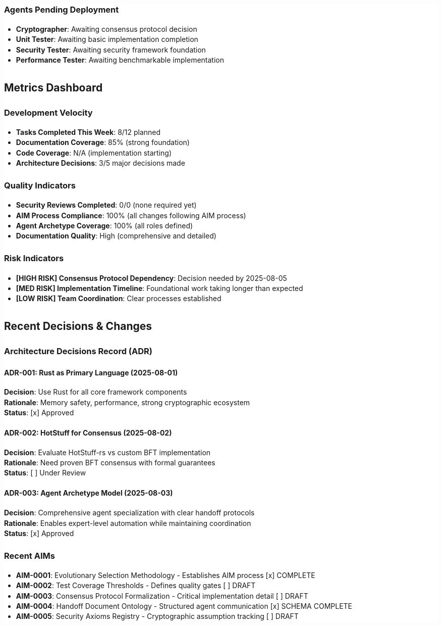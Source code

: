 ### Agents Pending Deployment
- **Cryptographer**: Awaiting consensus protocol decision
- **Unit Tester**: Awaiting basic implementation completion
- **Security Tester**: Awaiting security framework foundation
- **Performance Tester**: Awaiting benchmarkable implementation

## Metrics Dashboard

### Development Velocity
- **Tasks Completed This Week**: 8/12 planned
- **Documentation Coverage**: 85% (strong foundation)
- **Code Coverage**: N/A (implementation starting)
- **Architecture Decisions**: 3/5 major decisions made

### Quality Indicators  
- **Security Reviews Completed**: 0/0 (none required yet)
- **AIM Process Compliance**: 100% (all changes following AIM process)
- **Agent Archetype Coverage**: 100% (all roles defined)
- **Documentation Quality**: High (comprehensive and detailed)

### Risk Indicators
- **[HIGH RISK] Consensus Protocol Dependency**: Decision needed by 2025-08-05
- **[MED RISK] Implementation Timeline**: Foundational work taking longer than expected
- **[LOW RISK] Team Coordination**: Clear processes established

## Recent Decisions & Changes

### Architecture Decisions Record (ADR)

#### ADR-001: Rust as Primary Language (2025-08-01)
**Decision**: Use Rust for all core framework components  
**Rationale**: Memory safety, performance, strong cryptographic ecosystem  
**Status**: [x] Approved

#### ADR-002: HotStuff for Consensus (2025-08-02)  
**Decision**: Evaluate HotStuff-rs vs custom BFT implementation  
**Rationale**: Need proven BFT consensus with formal guarantees  
**Status**: [ ] Under Review

#### ADR-003: Agent Archetype Model (2025-08-03)
**Decision**: Comprehensive agent specialization with clear handoff protocols  
**Rationale**: Enables expert-level automation while maintaining coordination  
**Status**: [x] Approved

### Recent AIMs

- **AIM-0001**: Evolutionary Selection Methodology - Establishes AIM process [x] COMPLETE
- **AIM-0002**: Test Coverage Thresholds - Defines quality gates [ ] DRAFT
- **AIM-0003**: Consensus Protocol Formalization - Critical implementation detail [ ] DRAFT  
- **AIM-0004**: Handoff Document Ontology - Structured agent communication [x] SCHEMA COMPLETE
- **AIM-0005**: Security Axioms Registry - Cryptographic assumption tracking [ ] DRAFT
